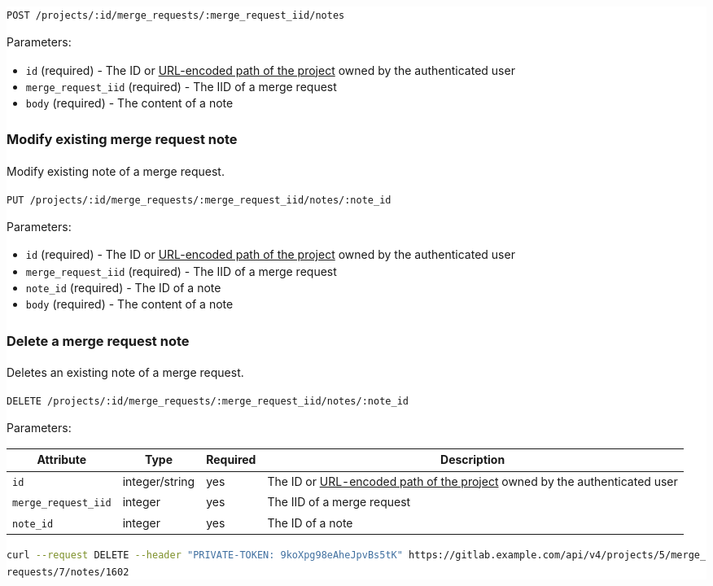 ```
POST /projects/:id/merge_requests/:merge_request_iid/notes
```

Parameters:

- `id` (required) - The ID or [URL-encoded path of the project](README.md#namespaced-path-encoding) owned by the authenticated user
- `merge_request_iid` (required) - The IID of a merge request
- `body` (required) - The content of a note

### Modify existing merge request note

Modify existing note of a merge request.

```
PUT /projects/:id/merge_requests/:merge_request_iid/notes/:note_id
```

Parameters:

- `id` (required) - The ID or [URL-encoded path of the project](README.md#namespaced-path-encoding) owned by the authenticated user
- `merge_request_iid` (required) - The IID of a merge request
- `note_id` (required) - The ID of a note
- `body` (required) - The content of a note

### Delete a merge request note

Deletes an existing note of a merge request.

```
DELETE /projects/:id/merge_requests/:merge_request_iid/notes/:note_id
```

Parameters:

| Attribute | Type | Required | Description |
| --------- | ---- | -------- | ----------- |
| `id` | integer/string | yes | The ID or [URL-encoded path of the project](README.md#namespaced-path-encoding) owned by the authenticated user |
| `merge_request_iid` | integer | yes | The IID of a merge request |
| `note_id` | integer | yes | The ID of a note |

```bash
curl --request DELETE --header "PRIVATE-TOKEN: 9koXpg98eAheJpvBs5tK" https://gitlab.example.com/api/v4/projects/5/merge_requests/7/notes/1602
```
